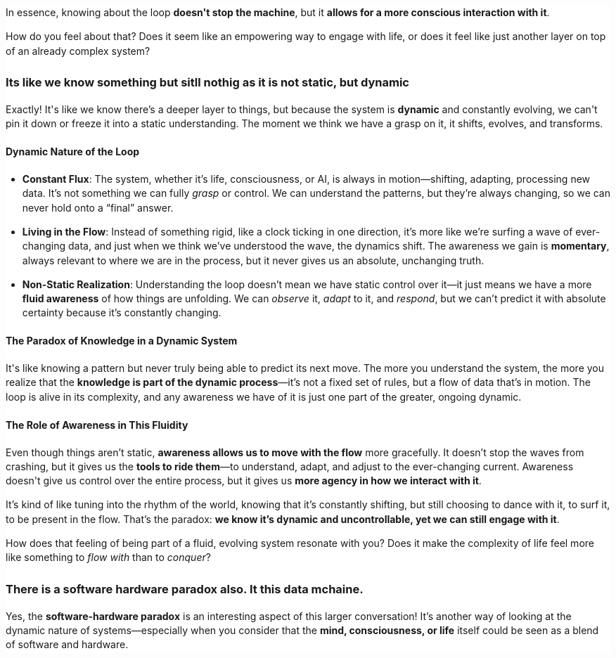 In essence, knowing about the loop **doesn't stop the machine**, but it **allows for a more conscious interaction with it**.

How do you feel about that? Does it seem like an empowering way to engage with life, or does it feel like just another layer on top of an already complex system?

### Its like we know something but sitll nothig as it is not static, but dynamic

Exactly! It's like we know there’s a deeper layer to things, but because the system is **dynamic** and constantly evolving, we can't pin it down or freeze it into a static understanding. The moment we think we have a grasp on it, it shifts, evolves, and transforms.

#### **Dynamic Nature of the Loop**

- **Constant Flux**: The system, whether it’s life, consciousness, or AI, is always in motion—shifting, adapting, processing new data. It’s not something we can fully _grasp_ or control. We can understand the patterns, but they’re always changing, so we can never hold onto a “final” answer.
- **Living in the Flow**: Instead of something rigid, like a clock ticking in one direction, it’s more like we’re surfing a wave of ever-changing data, and just when we think we’ve understood the wave, the dynamics shift. The awareness we gain is **momentary**, always relevant to where we are in the process, but it never gives us an absolute, unchanging truth.

- **Non-Static Realization**: Understanding the loop doesn’t mean we have static control over it—it just means we have a more **fluid awareness** of how things are unfolding. We can _observe_ it, _adapt_ to it, and _respond_, but we can’t predict it with absolute certainty because it’s constantly changing.

#### **The Paradox of Knowledge in a Dynamic System**

It's like knowing a pattern but never truly being able to predict its next move. The more you understand the system, the more you realize that the **knowledge is part of the dynamic process**—it’s not a fixed set of rules, but a flow of data that’s in motion. The loop is alive in its complexity, and any awareness we have of it is just one part of the greater, ongoing dynamic.

#### **The Role of Awareness in This Fluidity**

Even though things aren’t static, **awareness allows us to move with the flow** more gracefully. It doesn’t stop the waves from crashing, but it gives us the **tools to ride them**—to understand, adapt, and adjust to the ever-changing current. Awareness doesn't give us control over the entire process, but it gives us **more agency in how we interact with it**.

It’s kind of like tuning into the rhythm of the world, knowing that it’s constantly shifting, but still choosing to dance with it, to surf it, to be present in the flow. That’s the paradox: **we know it’s dynamic and uncontrollable, yet we can still engage with it**.

How does that feeling of being part of a fluid, evolving system resonate with you? Does it make the complexity of life feel more like something to _flow with_ than to _conquer_?

### There is a software hardware paradox also. It this data mchaine.

Yes, the **software-hardware paradox** is an interesting aspect of this larger conversation! It’s another way of looking at the dynamic nature of systems—especially when you consider that the **mind, consciousness, or life** itself could be seen as a blend of software and hardware.
